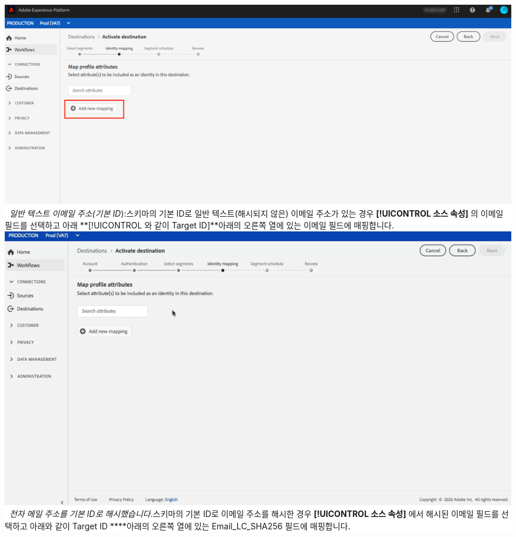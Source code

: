    ![ID 매핑 초기 화면](/help/rtcdp/destinations/assets/gcm-identity-mapping.png) <br> 
   *일반 텍스트 이메일 주소(기본 ID*):스키마의 기본 ID로 일반 텍스트(해시되지 않은) 이메일 주소가 있는 경우 **[!UICONTROL 소스 속성]** 의 이메일 필드를 선택하고 아래 **[!UICONTROL 와 같이 Target ID]**아래의 오른쪽 열에 있는 이메일 필드에 매핑합니다.
   ![일반 텍스트 이메일 ID 선택](/help/rtcdp/destinations/assets/gcm-raw-email.gif) <br> 
   *전자 메일 주소를 기본 ID로 해시했습니다*.스키마의 기본 ID로 이메일 주소를 해시한 경우 **[!UICONTROL 소스 속성]** 에서 해시된 이메일 필드를 선택하고 아래와 같이 Target ID ****아래의 오른쪽 열에 있는 Email_LC_SHA256 필드에 매핑합니다.